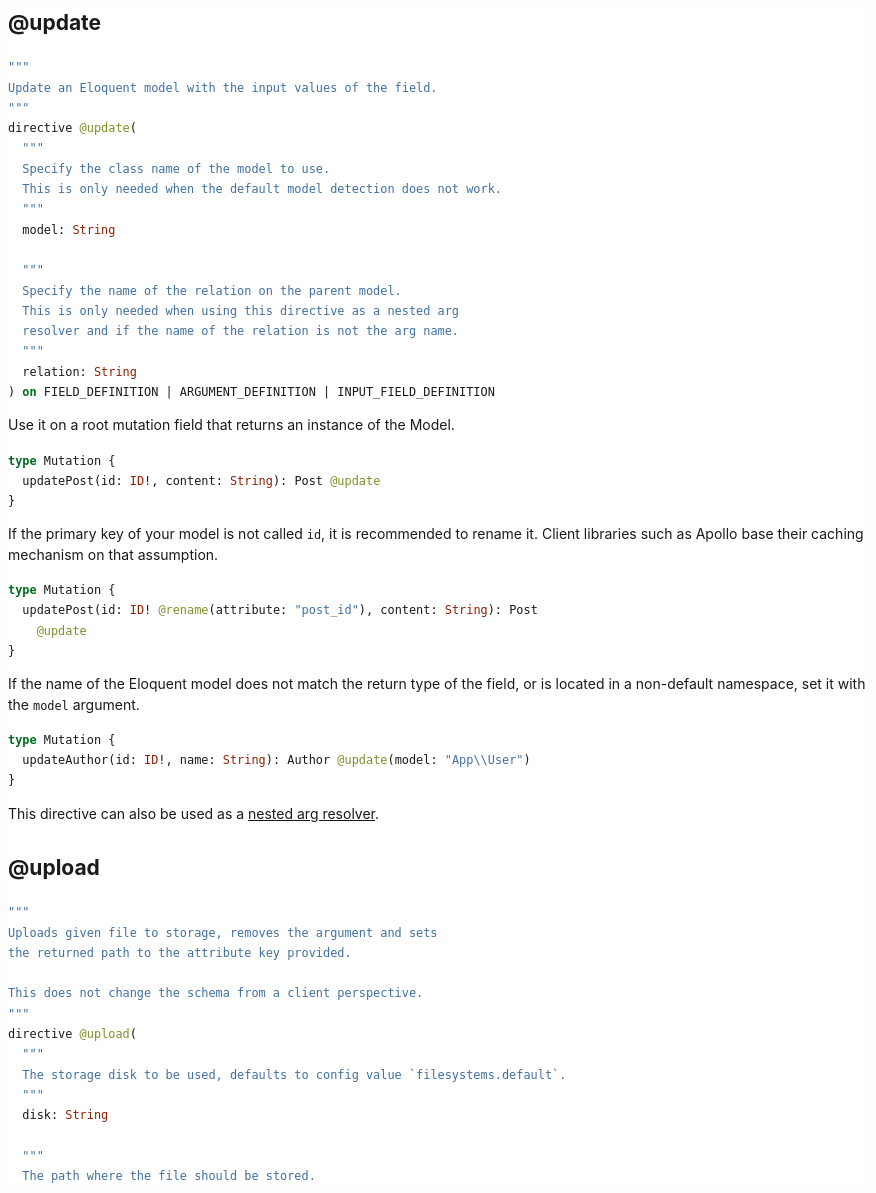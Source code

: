 ## @update

```graphql
"""
Update an Eloquent model with the input values of the field.
"""
directive @update(
  """
  Specify the class name of the model to use.
  This is only needed when the default model detection does not work.
  """
  model: String

  """
  Specify the name of the relation on the parent model.
  This is only needed when using this directive as a nested arg
  resolver and if the name of the relation is not the arg name.
  """
  relation: String
) on FIELD_DEFINITION | ARGUMENT_DEFINITION | INPUT_FIELD_DEFINITION
```

Use it on a root mutation field that returns an instance of the Model.

```graphql
type Mutation {
  updatePost(id: ID!, content: String): Post @update
}
```

If the primary key of your model is not called `id`, it is recommended to rename it.
Client libraries such as Apollo base their caching mechanism on that assumption.

```graphql
type Mutation {
  updatePost(id: ID! @rename(attribute: "post_id"), content: String): Post
    @update
}
```

If the name of the Eloquent model does not match the return type of the field,
or is located in a non-default namespace, set it with the `model` argument.

```graphql
type Mutation {
  updateAuthor(id: ID!, name: String): Author @update(model: "App\\User")
}
```

This directive can also be used as a [nested arg resolver](../concepts/arg-resolvers.md).

## @upload

```graphql
"""
Uploads given file to storage, removes the argument and sets
the returned path to the attribute key provided.

This does not change the schema from a client perspective.
"""
directive @upload(
  """
  The storage disk to be used, defaults to config value `filesystems.default`.
  """
  disk: String

  """
  The path where the file should be stored.
```